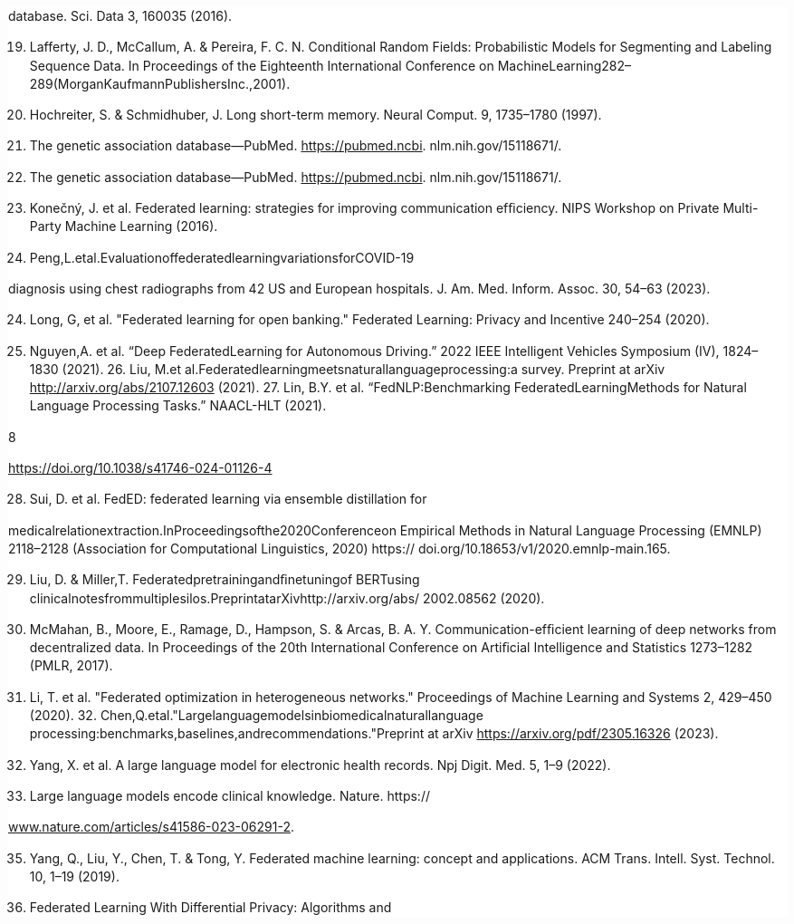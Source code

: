 database. Sci. Data 3, 160035 (2016).

19. Lafferty, J. D., McCallum, A. & Pereira, F. C. N. Conditional Random Fields: Probabilistic Models for Segmenting and Labeling Sequence Data. In Proceedings of the Eighteenth International Conference on MachineLearning282–289(MorganKaufmannPublishersInc.,2001).

20. Hochreiter, S. & Schmidhuber, J. Long short-term memory. Neural Comput. 9, 1735–1780 (1997).

21. The genetic association database—PubMed. https://pubmed.ncbi. nlm.nih.gov/15118671/.

21. The genetic association database—PubMed. https://pubmed.ncbi. nlm.nih.gov/15118671/.

22. Konečný, J. et al. Federated learning: strategies for improving communication efﬁciency. NIPS Workshop on Private Multi-Party Machine Learning (2016).

23. Peng,L.etal.EvaluationoffederatedlearningvariationsforCOVID-19

diagnosis using chest radiographs from 42 US and European hospitals. J. Am. Med. Inform. Assoc. 30, 54–63 (2023).

24. Long, G, et al. "Federated learning for open banking." Federated Learning: Privacy and Incentive 240–254 (2020).

25. Nguyen,A. et al. “Deep FederatedLearning for Autonomous Driving.” 2022 IEEE Intelligent Vehicles Symposium (IV), 1824–1830 (2021). 26. Liu, M.et al.Federatedlearningmeetsnaturallanguageprocessing:a survey. Preprint at arXiv http://arxiv.org/abs/2107.12603 (2021). 27. Lin, B.Y. et al. “FedNLP:Benchmarking FederatedLearningMethods for Natural Language Processing Tasks.” NAACL-HLT (2021).

8

https://doi.org/10.1038/s41746-024-01126-4

28. Sui, D. et al. FedED: federated learning via ensemble distillation for

medicalrelationextraction.InProceedingsofthe2020Conferenceon Empirical Methods in Natural Language Processing (EMNLP) 2118–2128 (Association for Computational Linguistics, 2020) https:// doi.org/10.18653/v1/2020.emnlp-main.165.

29. Liu, D. & Miller,T. Federatedpretrainingandﬁnetuningof BERTusing clinicalnotesfrommultiplesilos.PreprintatarXivhttp://arxiv.org/abs/ 2002.08562 (2020).

30. McMahan, B., Moore, E., Ramage, D., Hampson, S. & Arcas, B. A. Y. Communication-efﬁcient learning of deep networks from decentralized data. In Proceedings of the 20th International Conference on Artiﬁcial Intelligence and Statistics 1273–1282 (PMLR, 2017).

31. Li, T. et al. "Federated optimization in heterogeneous networks." Proceedings of Machine Learning and Systems 2, 429–450 (2020). 32. Chen,Q.etal."Largelanguagemodelsinbiomedicalnaturallanguage processing:benchmarks,baselines,andrecommendations."Preprint at arXiv https://arxiv.org/pdf/2305.16326 (2023).

33. Yang, X. et al. A large language model for electronic health records. Npj Digit. Med. 5, 1–9 (2022).

34. Large language models encode clinical knowledge. Nature. https://

www.nature.com/articles/s41586-023-06291-2.

35. Yang, Q., Liu, Y., Chen, T. & Tong, Y. Federated machine learning: concept and applications. ACM Trans. Intell. Syst. Technol. 10, 1–19 (2019).

36. Federated Learning With Differential Privacy: Algorithms and
